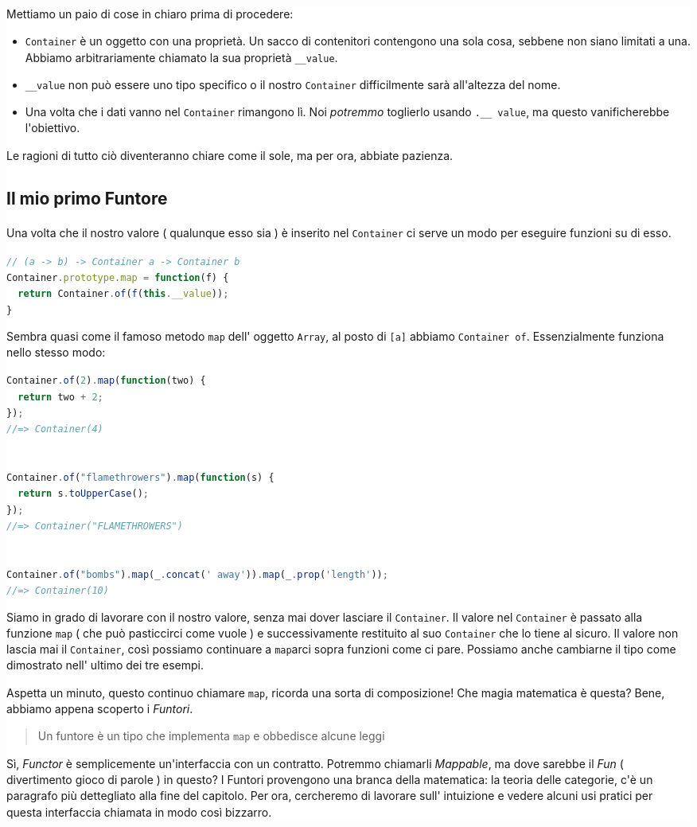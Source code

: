 Mettiamo un paio di cose in chiaro prima di procedere:

* `Container` è un oggetto con una proprietà. Un sacco di contenitori contengono una sola cosa, sebbene non siano limitati a una. Abbiamo arbitrariamente chiamato la sua proprietà `__value`.

* `__value` non può essere uno tipo specifico o il nostro `Container` difficilmente sarà all'altezza del nome.

* Una volta che i dati vanno nel `Container` rimangono lì. Noi *potremmo* toglierlo usando `.__ value`, ma questo vanificherebbe l'obiettivo.

Le ragioni di tutto ciò diventeranno chiare come il sole, ma per ora, abbiate pazienza.

## Il mio primo Funtore

Una volta che il nostro valore ( qualunque esso sia ) è inserito nel `Container` ci serve un modo per eseguire funzioni su di esso.

```js
// (a -> b) -> Container a -> Container b
Container.prototype.map = function(f) {
  return Container.of(f(this.__value));
}
```
Sembra quasi come il famoso metodo `map` dell' oggetto `Array`, al posto di `[a]` abbiamo `Container of`. Essenzialmente funziona nello stesso modo:

```js
Container.of(2).map(function(two) {
  return two + 2;
});
//=> Container(4)


Container.of("flamethrowers").map(function(s) {
  return s.toUpperCase();
});
//=> Container("FLAMETHROWERS")


Container.of("bombs").map(_.concat(' away')).map(_.prop('length'));
//=> Container(10)
```
Siamo in grado di lavorare con il nostro valore, senza mai dover lasciare il `Container`. Il valore nel `Container` è passato alla funzione `map` ( che può pasticcirci come vuole ) e successivamente restituito al suo `Container` che lo tiene al sicuro. Il valore non lascia mai il `Container`, così possiamo continuare a `map`arci sopra funzioni come ci pare. Possiamo anche cambiarne il tipo come dimostrato nell' ultimo dei tre esempi.

Aspetta un minuto, questo continuo chiamare `map`, ricorda una sorta di composizione! Che magia matematica è questa? Bene, abbiamo appena scoperto i *Funtori*.

> Un funtore è un tipo che implementa `map` e obbedisce alcune leggi

Sì, *Functor* è semplicemente un'interfaccia con un contratto. Potremmo chiamarli *Mappable*, ma dove sarebbe il *Fun* ( divertimento gioco di parole ) in questo? I Funtori provengono una branca della matematica: la teoria delle categorie, c'è un paragrafo più dettegliato alla fine del capitolo. Per ora, cercheremo di lavorare sull' intuizione e vedere alcuni usi pratici per questa interfaccia chiamata in modo così bizzarro.
